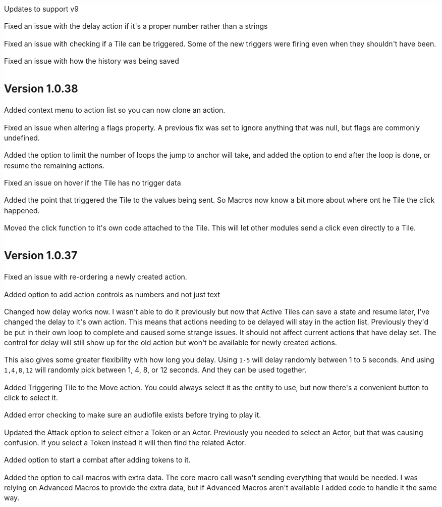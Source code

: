Updates to support v9

Fixed an issue with the delay action if it's a proper number rather than a strings

Fixed an issue with checking if a Tile can be triggered.  Some of the new triggers were firing even when they shouldn't have been.

Fixed an issue with how the history was being saved

## Version 1.0.38

Added context menu to action list so you can now clone an action.

Fixed an issue when altering a flags property.  A previous fix was set to ignore anything that was null, but flags are commonly undefined.

Added the option to limit the number of loops the jump to anchor will take, and added the option to end after the loop is done, or resume the remaining actions.

Fixed an issue on hover if the Tile has no trigger data

Added the point that triggered the Tile to the values being sent.  So Macros now know a bit more about where ont he Tile the click happened.

Moved the click function to it's own code attached to the Tile.  This will let other modules send a click even directly to a Tile.

## Version 1.0.37

Fixed an issue with re-ordering a newly created action.

Added option to add action controls as numbers and not just text

Changed how delay works now.  I wasn't able to do it previously but now that Active Tiles can save a state and resume later, I've changed the delay to it's own action.  This means that actions needing to be delayed will stay in the action list.  Previously they'd be put in their own loop to complete and caused some strange issues.  It should not affect current actions that have delay set.  The control for delay will still show up for the old action but won't be available for newly created actions.

This also gives some greater flexibility with how long you delay.  Using `1-5` will delay randomly between 1 to 5 seconds.  And using `1,4,8,12` will randomly pick between 1, 4, 8, or 12 seconds.  And they can be used together.

Added Triggering Tile to the Move action.  You could always select it as the entity to use, but now there's a convenient button to click to select it.

Added error checking to make sure an audiofile exists before trying to play it.

Updated the Attack option to select either a Token or an Actor.  Previously you needed to select an Actor, but that was causing confusion.  If you select a Token instead it will then find the related Actor.

Added option to start a combat after adding tokens to it.

Added the option to call macros with extra data.  The core macro call wasn't sending everything that would be needed.  I was relying on Advanced Macros to provide the extra data, but if Advanced Macros aren't available I added code to handle it the same way.
